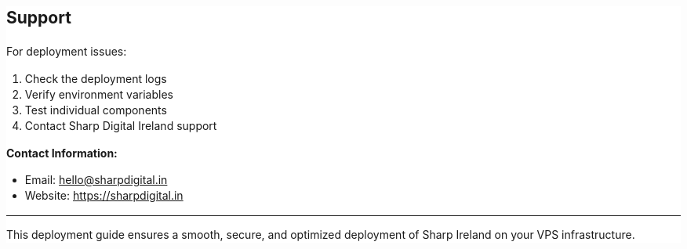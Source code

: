 ## Support

For deployment issues:
1. Check the deployment logs
2. Verify environment variables
3. Test individual components
4. Contact Sharp Digital Ireland support

**Contact Information:**
- Email: hello@sharpdigital.in
- Website: https://sharpdigital.in

---

This deployment guide ensures a smooth, secure, and optimized deployment of Sharp Ireland on your VPS infrastructure.